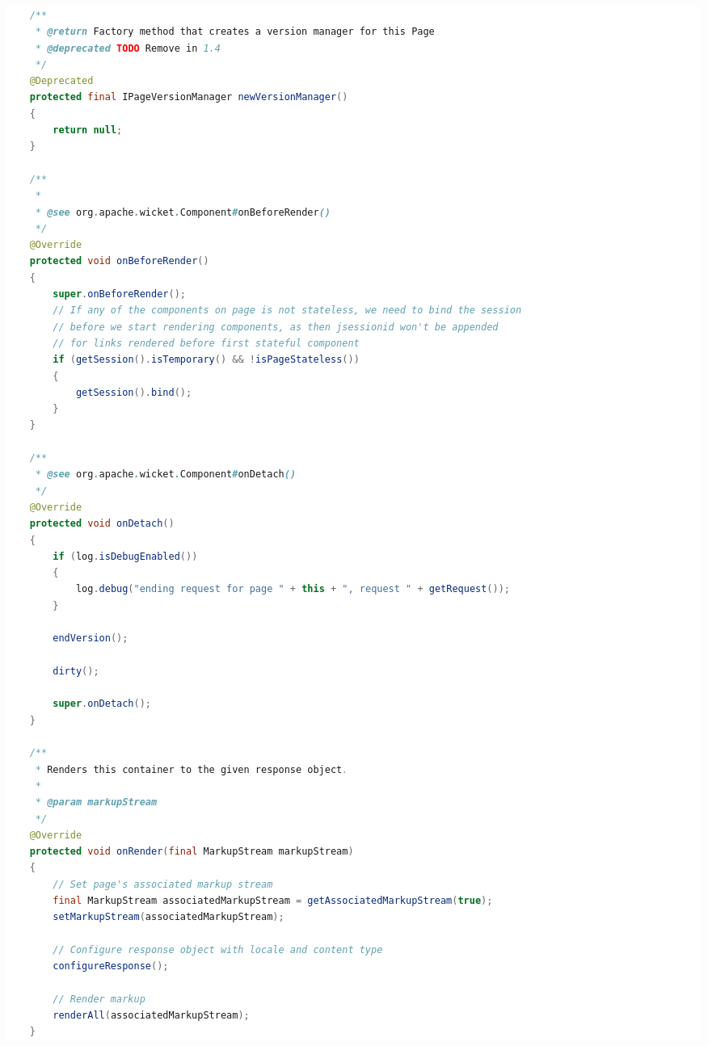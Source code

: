 ```java
	/**
	 * @return Factory method that creates a version manager for this Page
	 * @deprecated TODO Remove in 1.4
	 */
	@Deprecated
	protected final IPageVersionManager newVersionManager()
	{
		return null;
	}

	/**
	 * 
	 * @see org.apache.wicket.Component#onBeforeRender()
	 */
	@Override
	protected void onBeforeRender()
	{
		super.onBeforeRender();
		// If any of the components on page is not stateless, we need to bind the session
		// before we start rendering components, as then jsessionid won't be appended
		// for links rendered before first stateful component
		if (getSession().isTemporary() && !isPageStateless())
		{
			getSession().bind();
		}
	}

	/**
	 * @see org.apache.wicket.Component#onDetach()
	 */
	@Override
	protected void onDetach()
	{
		if (log.isDebugEnabled())
		{
			log.debug("ending request for page " + this + ", request " + getRequest());
		}

		endVersion();

		dirty();

		super.onDetach();
	}

	/**
	 * Renders this container to the given response object.
	 * 
	 * @param markupStream
	 */
	@Override
	protected void onRender(final MarkupStream markupStream)
	{
		// Set page's associated markup stream
		final MarkupStream associatedMarkupStream = getAssociatedMarkupStream(true);
		setMarkupStream(associatedMarkupStream);

		// Configure response object with locale and content type
		configureResponse();

		// Render markup
		renderAll(associatedMarkupStream);
	}
```